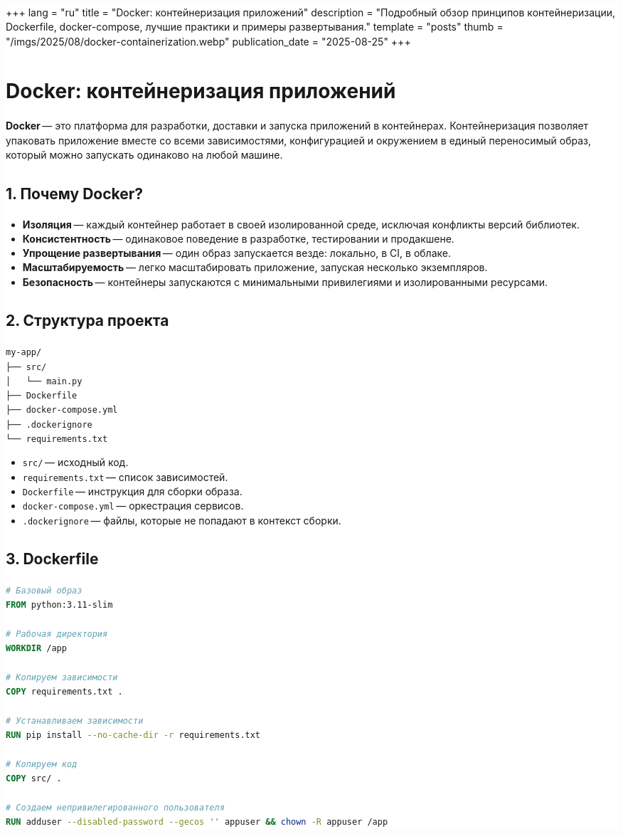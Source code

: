 +++
lang = "ru"
title = "Docker: контейнеризация приложений"
description = "Подробный обзор принципов контейнеризации, Dockerfile, docker-compose, лучшие практики и примеры развертывания."
template = "posts"
thumb = "/imgs/2025/08/docker-containerization.webp"
publication_date = "2025-08-25"
+++

# Docker: контейнеризация приложений

**Docker** — это платформа для разработки, доставки и запуска приложений в контейнерах. Контейнеризация позволяет упаковать приложение вместе со всеми зависимостями, конфигурацией и окружением в единый переносимый образ, который можно запускать одинаково на любой машине.

## 1. Почему Docker?

- **Изоляция** — каждый контейнер работает в своей изолированной среде, исключая конфликты версий библиотек.
- **Консистентность** — одинаковое поведение в разработке, тестировании и продакшене.
- **Упрощение развертывания** — один образ запускается везде: локально, в CI, в облаке.
- **Масштабируемость** — легко масштабировать приложение, запуская несколько экземпляров.
- **Безопасность** — контейнеры запускаются с минимальными привилегиями и изолированными ресурсами.

## 2. Структура проекта

```
my-app/
├── src/
│   └── main.py
├── Dockerfile
├── docker-compose.yml
├── .dockerignore
└── requirements.txt
```

- `src/` — исходный код.
- `requirements.txt` — список зависимостей.
- `Dockerfile` — инструкция для сборки образа.
- `docker-compose.yml` — оркестрация сервисов.
- `.dockerignore` — файлы, которые не попадают в контекст сборки.

## 3. Dockerfile

```dockerfile
# Базовый образ
FROM python:3.11-slim

# Рабочая директория
WORKDIR /app

# Копируем зависимости
COPY requirements.txt .

# Устанавливаем зависимости
RUN pip install --no-cache-dir -r requirements.txt

# Копируем код
COPY src/ .

# Создаем непривилегированного пользователя
RUN adduser --disabled-password --gecos '' appuser && chown -R appuser /app
```